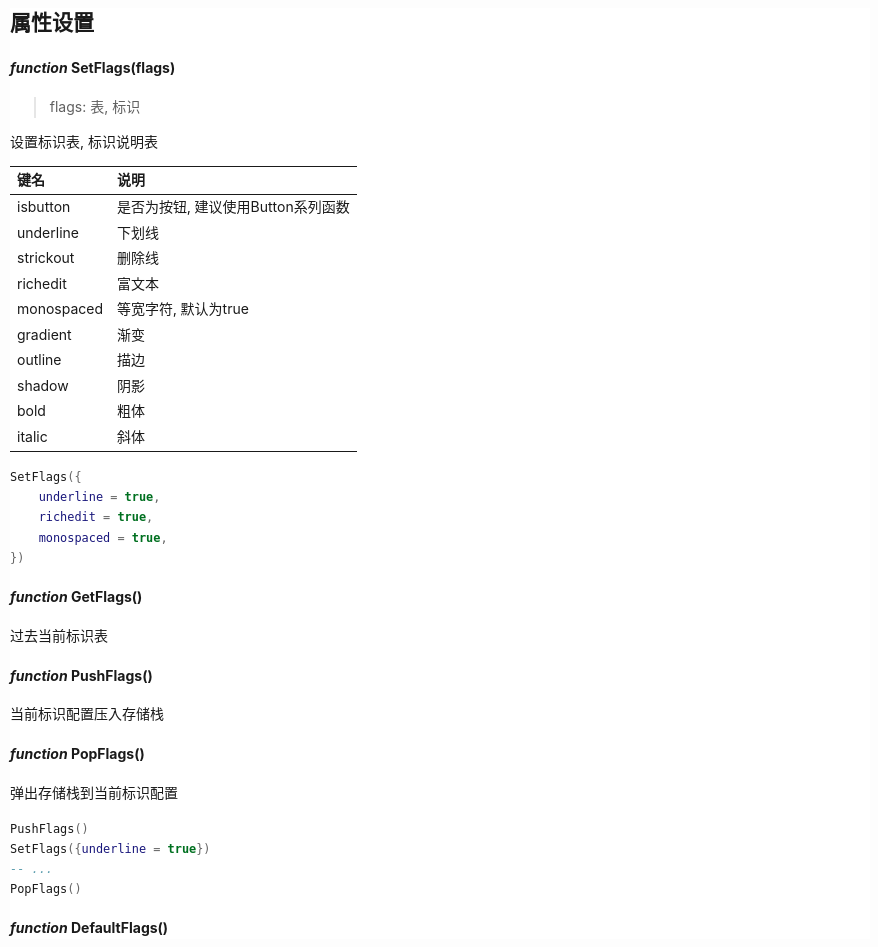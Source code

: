 属性设置
-------

#### *function* <tag id=SetFlags>SetFlags</tag>(flags)
> flags: 表, 标识

设置标识表, <tag id=flag_list>标识说明表</tag>

|键名|说明|
|:--|:--|
|isbutton|是否为按钮, 建议使用Button系列函数|
|underline|下划线|
|strickout|删除线|
|richedit|富文本|
|monospaced|等宽字符, 默认为true|
|gradient|渐变|
|outline|描边|
|shadow|阴影|
|bold|粗体|
|italic|斜体|

```lua
SetFlags({
    underline = true,
    richedit = true,
    monospaced = true,
})
```

#### *function* <tag id=GetFlags>GetFlags</tag>()

过去当前标识表

#### *function* <tag id=PushFlags>PushFlags</tag>()

当前标识配置压入存储栈

#### *function* <tag id=PopFlags>PopFlags</tag>()

弹出存储栈到当前标识配置

```lua
PushFlags()
SetFlags({underline = true})
-- ...
PopFlags()
```

#### *function* <tag id=DefaultFlags>DefaultFlags</tag>()
